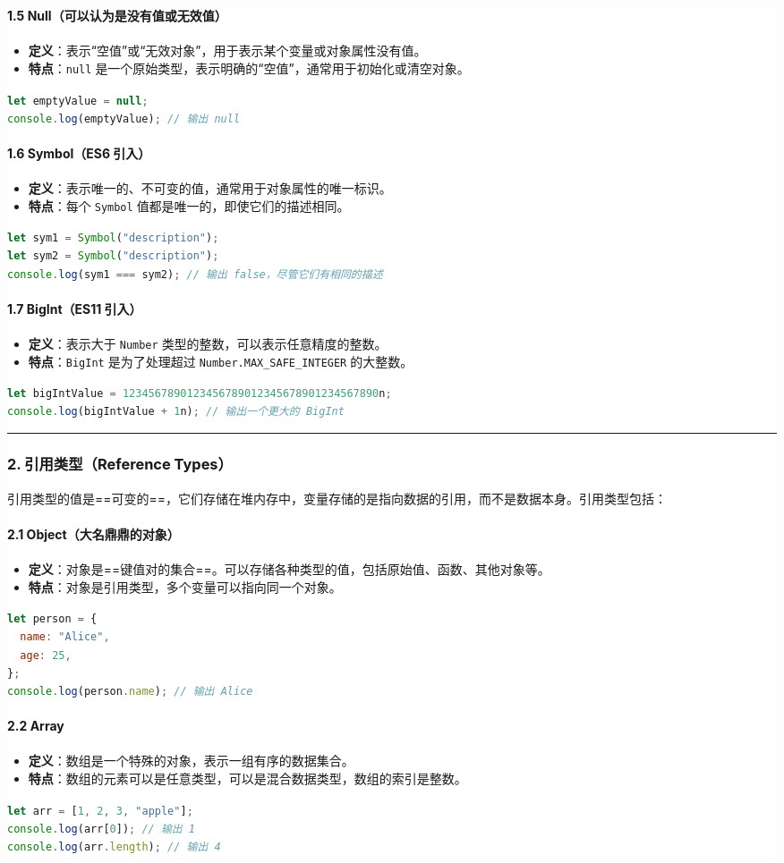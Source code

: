 #### 1.5 **Null（可以认为是没有值或无效值）**

- **定义**：表示“空值”或“无效对象”，用于表示某个变量或对象属性没有值。
- **特点**：`null` 是一个原始类型，表示明确的“空值”，通常用于初始化或清空对象。

```javascript
let emptyValue = null;
console.log(emptyValue); // 输出 null
```

#### 1.6 **Symbol**（ES6 引入）

- **定义**：表示唯一的、不可变的值，通常用于对象属性的唯一标识。
- **特点**：每个 `Symbol` 值都是唯一的，即使它们的描述相同。

```javascript
let sym1 = Symbol("description");
let sym2 = Symbol("description");
console.log(sym1 === sym2); // 输出 false，尽管它们有相同的描述
```

#### 1.7 **BigInt**（ES11 引入）

- **定义**：表示大于 `Number` 类型的整数，可以表示任意精度的整数。
- **特点**：`BigInt` 是为了处理超过 `Number.MAX_SAFE_INTEGER` 的大整数。

```javascript
let bigIntValue = 1234567890123456789012345678901234567890n;
console.log(bigIntValue + 1n); // 输出一个更大的 BigInt
```

---

### 2. **引用类型**（Reference Types）

引用类型的值是==可变的==，它们存储在堆内存中，变量存储的是指向数据的引用，而不是数据本身。引用类型包括：

#### 2.1 **Object（大名鼎鼎的对象）**

- **定义**：对象是==键值对的集合==。可以存储各种类型的值，包括原始值、函数、其他对象等。
- **特点**：对象是引用类型，多个变量可以指向同一个对象。

```javascript
let person = {
  name: "Alice",
  age: 25,
};
console.log(person.name); // 输出 Alice
```

#### 2.2 **Array**

- **定义**：数组是一个特殊的对象，表示一组有序的数据集合。
- **特点**：数组的元素可以是任意类型，可以是混合数据类型，数组的索引是整数。

```javascript
let arr = [1, 2, 3, "apple"];
console.log(arr[0]); // 输出 1
console.log(arr.length); // 输出 4
```
